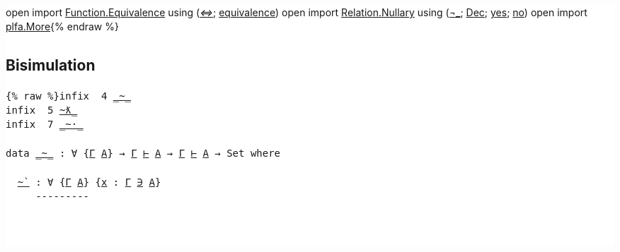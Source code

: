<a id="3859" class="Keyword">open</a> <a id="3864" class="Keyword">import</a> <a id="3871" href="https://agda.github.io/agda-stdlib/Function.Equivalence.html" class="Module">Function.Equivalence</a> <a id="3892" class="Keyword">using</a> <a id="3898" class="Symbol">(</a><a id="3899" href="https://agda.github.io/agda-stdlib/Function.Equivalence.html#711" class="Function Operator">_⇔_</a><a id="3902" class="Symbol">;</a> <a id="3904" href="https://agda.github.io/agda-stdlib/Function.Equivalence.html#804" class="Function">equivalence</a><a id="3915" class="Symbol">)</a>
<a id="3917" class="Keyword">open</a> <a id="3922" class="Keyword">import</a> <a id="3929" href="https://agda.github.io/agda-stdlib/Relation.Nullary.html" class="Module">Relation.Nullary</a> <a id="3946" class="Keyword">using</a> <a id="3952" class="Symbol">(</a><a id="3953" href="https://agda.github.io/agda-stdlib/Relation.Nullary.html#464" class="Function Operator">¬_</a><a id="3955" class="Symbol">;</a> <a id="3957" href="https://agda.github.io/agda-stdlib/Relation.Nullary.html#534" class="Datatype">Dec</a><a id="3960" class="Symbol">;</a> <a id="3962" href="https://agda.github.io/agda-stdlib/Relation.Nullary.html#570" class="InductiveConstructor">yes</a><a id="3965" class="Symbol">;</a> <a id="3967" href="https://agda.github.io/agda-stdlib/Relation.Nullary.html#597" class="InductiveConstructor">no</a><a id="3969" class="Symbol">)</a>
<a id="3971" class="Keyword">open</a> <a id="3976" class="Keyword">import</a> <a id="3983" href="{% endraw %}{{ site.baseurl }}{% link out/plfa/More.md %}{% raw %}" class="Module">plfa.More</a>{% endraw %}</pre>


## Bisimulation

<pre class="Agda">{% raw %}<a id="4036" class="Keyword">infix</a>  <a id="4043" class="Number">4</a> <a id="4045" href="{% endraw %}{{ site.baseurl }}{% link out/plfa/Bisimulation.md %}{% raw %}#4082" class="Datatype Operator">_~_</a>
<a id="4049" class="Keyword">infix</a>  <a id="4056" class="Number">5</a> <a id="4058" href="{% endraw %}{{ site.baseurl }}{% link out/plfa/Bisimulation.md %}{% raw %}#4185" class="InductiveConstructor Operator">~ƛ_</a>
<a id="4062" class="Keyword">infix</a>  <a id="4069" class="Number">7</a> <a id="4071" href="{% endraw %}{{ site.baseurl }}{% link out/plfa/Bisimulation.md %}{% raw %}#4270" class="InductiveConstructor Operator">_~·_</a>

<a id="4077" class="Keyword">data</a> <a id="_~_"></a><a id="4082" href="{% endraw %}{{ site.baseurl }}{% link out/plfa/Bisimulation.md %}{% raw %}#4082" class="Datatype Operator">_~_</a> <a id="4086" class="Symbol">:</a> <a id="4088" class="Symbol">∀</a> <a id="4090" class="Symbol">{</a><a id="4091" href="{% endraw %}{{ site.baseurl }}{% link out/plfa/Bisimulation.md %}{% raw %}#4091" class="Bound">Γ</a> <a id="4093" href="{% endraw %}{{ site.baseurl }}{% link out/plfa/Bisimulation.md %}{% raw %}#4093" class="Bound">A</a><a id="4094" class="Symbol">}</a> <a id="4096" class="Symbol">→</a> <a id="4098" href="{% endraw %}{{ site.baseurl }}{% link out/plfa/Bisimulation.md %}{% raw %}#4091" class="Bound">Γ</a> <a id="4100" href="{% endraw %}{{ site.baseurl }}{% link out/plfa/More.md %}{% raw %}#14106" class="Datatype Operator">⊢</a> <a id="4102" href="{% endraw %}{{ site.baseurl }}{% link out/plfa/Bisimulation.md %}{% raw %}#4093" class="Bound">A</a> <a id="4104" class="Symbol">→</a> <a id="4106" href="{% endraw %}{{ site.baseurl }}{% link out/plfa/Bisimulation.md %}{% raw %}#4091" class="Bound">Γ</a> <a id="4108" href="{% endraw %}{{ site.baseurl }}{% link out/plfa/More.md %}{% raw %}#14106" class="Datatype Operator">⊢</a> <a id="4110" href="{% endraw %}{{ site.baseurl }}{% link out/plfa/Bisimulation.md %}{% raw %}#4093" class="Bound">A</a> <a id="4112" class="Symbol">→</a> <a id="4114" class="PrimitiveType">Set</a> <a id="4118" class="Keyword">where</a>

  <a id="_~_.~`"></a><a id="4127" href="{% endraw %}{{ site.baseurl }}{% link out/plfa/Bisimulation.md %}{% raw %}#4127" class="InductiveConstructor">~`</a> <a id="4130" class="Symbol">:</a> <a id="4132" class="Symbol">∀</a> <a id="4134" class="Symbol">{</a><a id="4135" href="{% endraw %}{{ site.baseurl }}{% link out/plfa/Bisimulation.md %}{% raw %}#4135" class="Bound">Γ</a> <a id="4137" href="{% endraw %}{{ site.baseurl }}{% link out/plfa/Bisimulation.md %}{% raw %}#4137" class="Bound">A</a><a id="4138" class="Symbol">}</a> <a id="4140" class="Symbol">{</a><a id="4141" href="{% endraw %}{{ site.baseurl }}{% link out/plfa/Bisimulation.md %}{% raw %}#4141" class="Bound">x</a> <a id="4143" class="Symbol">:</a> <a id="4145" href="{% endraw %}{{ site.baseurl }}{% link out/plfa/Bisimulation.md %}{% raw %}#4135" class="Bound">Γ</a> <a id="4147" href="{% endraw %}{{ site.baseurl }}{% link out/plfa/More.md %}{% raw %}#13896" class="Datatype Operator">∋</a> <a id="4149" href="{% endraw %}{{ site.baseurl }}{% link out/plfa/Bisimulation.md %}{% raw %}#4137" class="Bound">A</a><a id="4150" class="Symbol">}</a>
     <a id="4157" class="Comment">---------</a>
